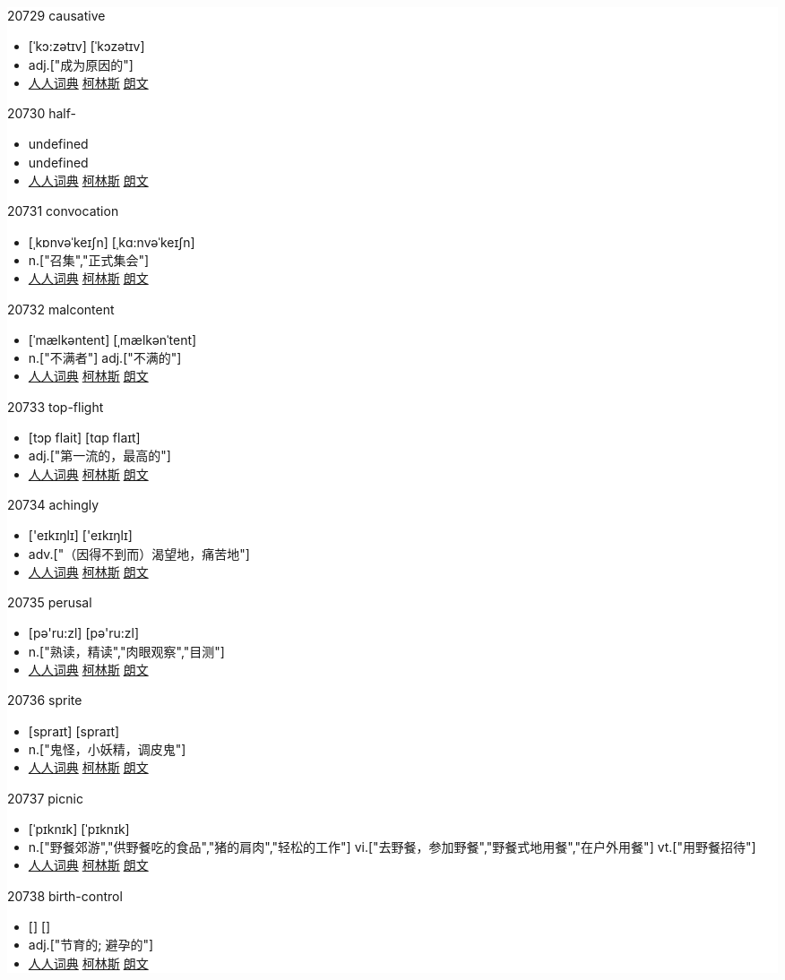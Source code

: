 20729 causative 
- [ˈkɔ:zətɪv]  [ˈkɔzətɪv] 
- adj.["成为原因的"]   
- [人人词典](https://www.91dict.com/words?w=causative) [柯林斯](https://www.collinsdictionary.com/zh/dictionary/english/causative) [朗文](https://www.ldoceonline.com/dictionary/causative) 

20730 half- 
- undefined 
- undefined 
- [人人词典](https://www.91dict.com/words?w=half-) [柯林斯](https://www.collinsdictionary.com/zh/dictionary/english/half-) [朗文](https://www.ldoceonline.com/dictionary/half-) 

20731 convocation 
- [ˌkɒnvəˈkeɪʃn]  [ˌkɑ:nvəˈkeɪʃn] 
- n.["召集","正式集会"]   
- [人人词典](https://www.91dict.com/words?w=convocation) [柯林斯](https://www.collinsdictionary.com/zh/dictionary/english/convocation) [朗文](https://www.ldoceonline.com/dictionary/convocation) 

20732 malcontent 
- [ˈmælkəntent]  [ˌmælkənˈtent] 
- n.["不满者"]  adj.["不满的"]   
- [人人词典](https://www.91dict.com/words?w=malcontent) [柯林斯](https://www.collinsdictionary.com/zh/dictionary/english/malcontent) [朗文](https://www.ldoceonline.com/dictionary/malcontent) 

20733 top-flight 
- [tɔp flait]  [tɑp flaɪt] 
- adj.["第一流的，最高的"]   
- [人人词典](https://www.91dict.com/words?w=top-flight) [柯林斯](https://www.collinsdictionary.com/zh/dictionary/english/top-flight) [朗文](https://www.ldoceonline.com/dictionary/top-flight) 

20734 achingly 
- ['eɪkɪŋlɪ]  ['eɪkɪŋlɪ] 
- adv.["（因得不到而）渴望地，痛苦地"]   
- [人人词典](https://www.91dict.com/words?w=achingly) [柯林斯](https://www.collinsdictionary.com/zh/dictionary/english/achingly) [朗文](https://www.ldoceonline.com/dictionary/achingly) 

20735 perusal 
- [pə'ru:zl]  [pə'ru:zl] 
- n.["熟读，精读","肉眼观察","目测"]   
- [人人词典](https://www.91dict.com/words?w=perusal) [柯林斯](https://www.collinsdictionary.com/zh/dictionary/english/perusal) [朗文](https://www.ldoceonline.com/dictionary/perusal) 

20736 sprite 
- [spraɪt]  [spraɪt] 
- n.["鬼怪，小妖精，调皮鬼"]   
- [人人词典](https://www.91dict.com/words?w=sprite) [柯林斯](https://www.collinsdictionary.com/zh/dictionary/english/sprite) [朗文](https://www.ldoceonline.com/dictionary/sprite) 

20737 picnic 
- [ˈpɪknɪk]  [ˈpɪknɪk] 
- n.["野餐郊游","供野餐吃的食品","猪的肩肉","轻松的工作"]  vi.["去野餐，参加野餐","野餐式地用餐","在户外用餐"]  vt.["用野餐招待"]   
- [人人词典](https://www.91dict.com/words?w=picnic) [柯林斯](https://www.collinsdictionary.com/zh/dictionary/english/picnic) [朗文](https://www.ldoceonline.com/dictionary/picnic) 

20738 birth-control 
- []  [] 
- adj.["节育的; 避孕的"]   
- [人人词典](https://www.91dict.com/words?w=birth-control) [柯林斯](https://www.collinsdictionary.com/zh/dictionary/english/birth-control) [朗文](https://www.ldoceonline.com/dictionary/birth-control) 
